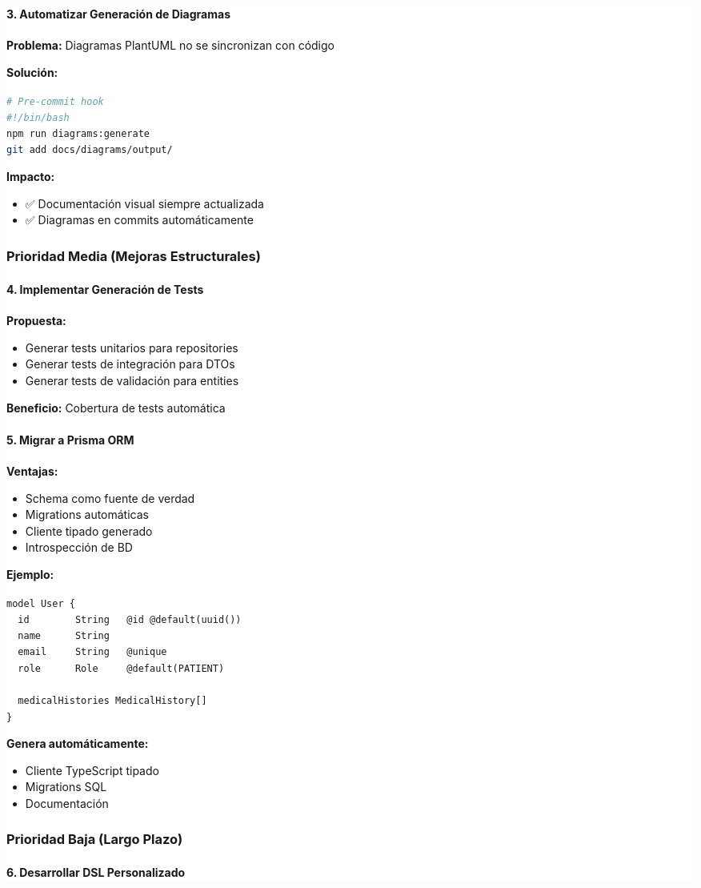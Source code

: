 #### 3. Automatizar Generación de Diagramas

**Problema:** Diagramas PlantUML no se sincronizan con código

**Solución:**
```bash
# Pre-commit hook
#!/bin/bash
npm run diagrams:generate
git add docs/diagrams/output/
```

**Impacto:**
- ✅ Documentación visual siempre actualizada
- ✅ Diagramas en commits automáticamente

### Prioridad Media (Mejoras Estructurales)

#### 4. Implementar Generación de Tests

**Propuesta:**
- Generar tests unitarios para repositories
- Generar tests de integración para DTOs
- Generar tests de validación para entities

**Beneficio:** Cobertura de tests automática

#### 5. Migrar a Prisma ORM

**Ventajas:**
- Schema como fuente de verdad
- Migrations automáticas
- Cliente tipado generado
- Introspección de BD

**Ejemplo:**
```prisma
model User {
  id        String   @id @default(uuid())
  name      String
  email     String   @unique
  role      Role     @default(PATIENT)
  
  medicalHistories MedicalHistory[]
}
```

**Genera automáticamente:**
- Cliente TypeScript tipado
- Migrations SQL
- Documentación

### Prioridad Baja (Largo Plazo)

#### 6. Desarrollar DSL Personalizado
